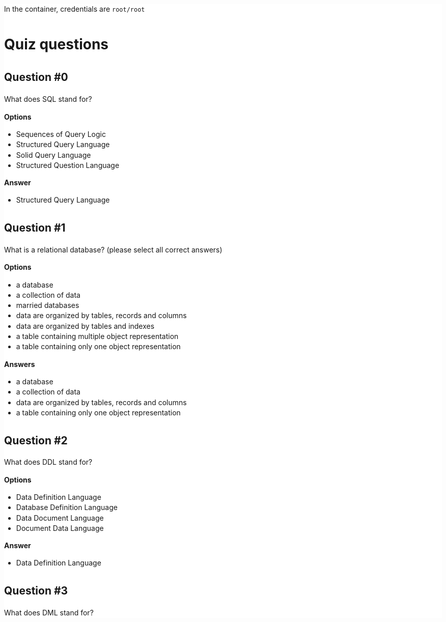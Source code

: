 In the container, credentials are ``root/root``

# Quiz questions

## Question #0
What does SQL stand for?

<b>Options</b>

* Sequences of Query Logic
* Structured Query Language
* Solid Query Language
* Structured Question Language

<b>Answer</b>

* Structured Query Language

## Question #1
What is a relational database? (please select all correct answers)

<b>Options</b>

* a database
* a collection of data
* married databases
* data are organized by tables, records and columns
* data are organized by tables and indexes
* a table containing multiple object representation
* a table containing only one object representation

<b>Answers</b>

* a database
* a collection of data
* data are organized by tables, records and columns
* a table containing only one object representation

## Question #2
What does DDL stand for?

<b>Options</b>

* Data Definition Language
* Database Definition Language
* Data Document Language
* Document Data Language

<b>Answer</b>

* Data Definition Language

## Question #3
What does DML stand for?
